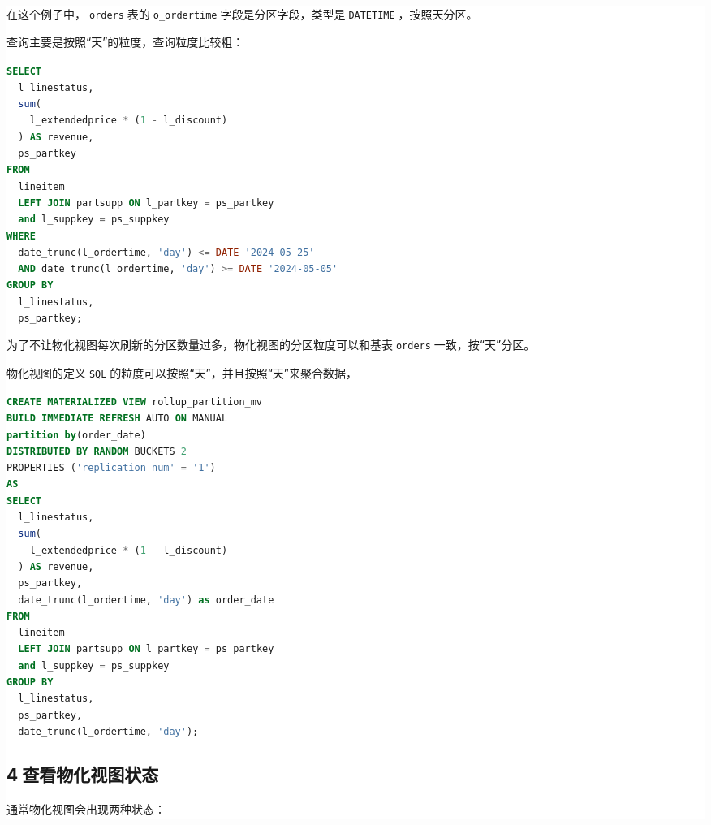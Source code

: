 在这个例子中， `orders` 表的 `o_ordertime` 字段是分区字段，类型是 `DATETIME` ，按照天分区。

查询主要是按照“天”的粒度，查询粒度比较粗：

```sql
SELECT
  l_linestatus,
  sum(
    l_extendedprice * (1 - l_discount)
  ) AS revenue,
  ps_partkey
FROM
  lineitem
  LEFT JOIN partsupp ON l_partkey = ps_partkey
  and l_suppkey = ps_suppkey
WHERE
  date_trunc(l_ordertime, 'day') <= DATE '2024-05-25'
  AND date_trunc(l_ordertime, 'day') >= DATE '2024-05-05'
GROUP BY
  l_linestatus,
  ps_partkey;
```

为了不让物化视图每次刷新的分区数量过多，物化视图的分区粒度可以和基表 `orders` 一致，按“天”分区。

物化视图的定义 `SQL` 的粒度可以按照“天”，并且按照“天”来聚合数据，

```sql
CREATE MATERIALIZED VIEW rollup_partition_mv
BUILD IMMEDIATE REFRESH AUTO ON MANUAL
partition by(order_date)
DISTRIBUTED BY RANDOM BUCKETS 2
PROPERTIES ('replication_num' = '1')
AS
SELECT
  l_linestatus,
  sum(
    l_extendedprice * (1 - l_discount)
  ) AS revenue,
  ps_partkey,
  date_trunc(l_ordertime, 'day') as order_date
FROM
  lineitem
  LEFT JOIN partsupp ON l_partkey = ps_partkey
  and l_suppkey = ps_suppkey
GROUP BY
  l_linestatus,
  ps_partkey,
  date_trunc(l_ordertime, 'day');
```

## 4 查看物化视图状态

通常物化视图会出现两种状态：
